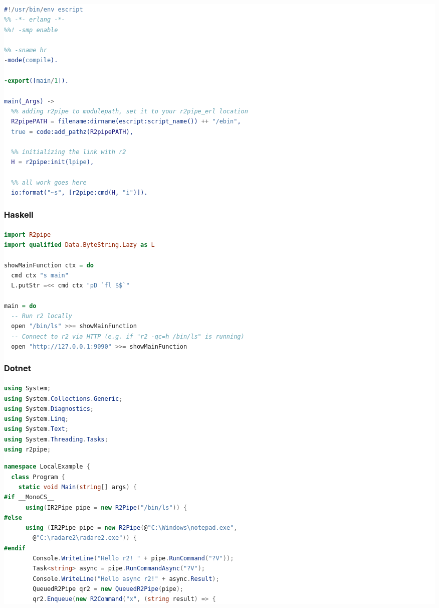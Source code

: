 ```erlang
#!/usr/bin/env escript
%% -*- erlang -*-
%%! -smp enable

%% -sname hr
-mode(compile).

-export([main/1]).

main(_Args) ->
  %% adding r2pipe to modulepath, set it to your r2pipe_erl location
  R2pipePATH = filename:dirname(escript:script_name()) ++ "/ebin",
  true = code:add_pathz(R2pipePATH),

  %% initializing the link with r2
  H = r2pipe:init(lpipe),

  %% all work goes here
  io:format("~s", [r2pipe:cmd(H, "i")]).
```

### Haskell

```haskell
import R2pipe
import qualified Data.ByteString.Lazy as L

showMainFunction ctx = do
  cmd ctx "s main"
  L.putStr =<< cmd ctx "pD `fl $$`"

main = do
  -- Run r2 locally
  open "/bin/ls" >>= showMainFunction
  -- Connect to r2 via HTTP (e.g. if "r2 -qc=h /bin/ls" is running)
  open "http://127.0.0.1:9090" >>= showMainFunction
```

### Dotnet

```csharp
using System;
using System.Collections.Generic;
using System.Diagnostics;
using System.Linq;
using System.Text;
using System.Threading.Tasks;
using r2pipe;
```

```csharp
namespace LocalExample {
  class Program {
    static void Main(string[] args) {
#if __MonoCS__
      using(IR2Pipe pipe = new R2Pipe("/bin/ls")) {
#else
      using (IR2Pipe pipe = new R2Pipe(@"C:\Windows\notepad.exe",
        @"C:\radare2\radare2.exe")) {
#endif
        Console.WriteLine("Hello r2! " + pipe.RunCommand("?V"));
        Task<string> async = pipe.RunCommandAsync("?V");
        Console.WriteLine("Hello async r2!" + async.Result);
        QueuedR2Pipe qr2 = new QueuedR2Pipe(pipe);
        qr2.Enqueue(new R2Command("x", (string result) => {
```
